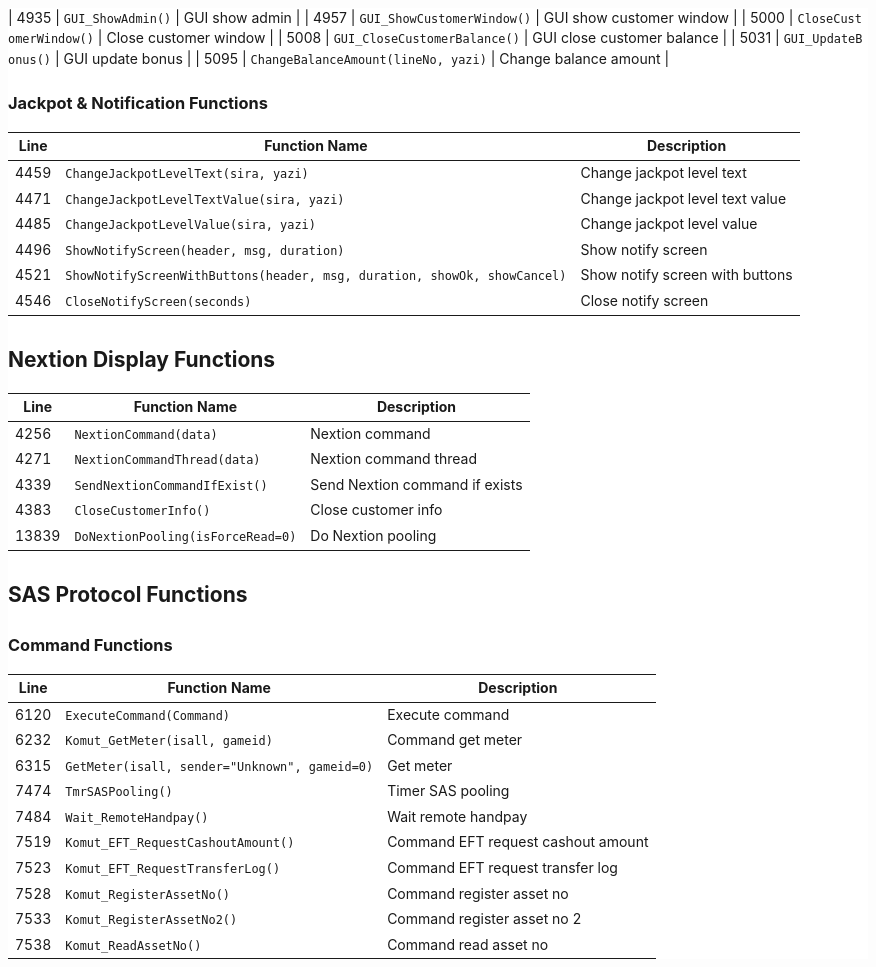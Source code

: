 | 4935 | `GUI_ShowAdmin()`                   | GUI show admin                   |
| 4957 | `GUI_ShowCustomerWindow()`          | GUI show customer window         |
| 5000 | `CloseCustomerWindow()`             | Close customer window            |
| 5008 | `GUI_CloseCustomerBalance()`        | GUI close customer balance       |
| 5031 | `GUI_UpdateBonus()`                 | GUI update bonus                 |
| 5095 | `ChangeBalanceAmount(lineNo, yazi)` | Change balance amount            |

### Jackpot & Notification Functions

| Line | Function Name                                                            | Description                     |
| ---- | ------------------------------------------------------------------------ | ------------------------------- |
| 4459 | `ChangeJackpotLevelText(sira, yazi)`                                     | Change jackpot level text       |
| 4471 | `ChangeJackpotLevelTextValue(sira, yazi)`                                | Change jackpot level text value |
| 4485 | `ChangeJackpotLevelValue(sira, yazi)`                                    | Change jackpot level value      |
| 4496 | `ShowNotifyScreen(header, msg, duration)`                                | Show notify screen              |
| 4521 | `ShowNotifyScreenWithButtons(header, msg, duration, showOk, showCancel)` | Show notify screen with buttons |
| 4546 | `CloseNotifyScreen(seconds)`                                             | Close notify screen             |

## Nextion Display Functions

| Line  | Function Name                     | Description                    |
| ----- | --------------------------------- | ------------------------------ |
| 4256  | `NextionCommand(data)`            | Nextion command                |
| 4271  | `NextionCommandThread(data)`      | Nextion command thread         |
| 4339  | `SendNextionCommandIfExist()`     | Send Nextion command if exists |
| 4383  | `CloseCustomerInfo()`             | Close customer info            |
| 13839 | `DoNextionPooling(isForceRead=0)` | Do Nextion pooling             |

## SAS Protocol Functions

### Command Functions

| Line | Function Name                                                                     | Description                        |
| ---- | --------------------------------------------------------------------------------- | ---------------------------------- |
| 6120 | `ExecuteCommand(Command)`                                                         | Execute command                    |
| 6232 | `Komut_GetMeter(isall, gameid)`                                                   | Command get meter                  |
| 6315 | `GetMeter(isall, sender="Unknown", gameid=0)`                                     | Get meter                          |
| 7474 | `TmrSASPooling()`                                                                 | Timer SAS pooling                  |
| 7484 | `Wait_RemoteHandpay()`                                                            | Wait remote handpay                |
| 7519 | `Komut_EFT_RequestCashoutAmount()`                                                | Command EFT request cashout amount |
| 7523 | `Komut_EFT_RequestTransferLog()`                                                  | Command EFT request transfer log   |
| 7528 | `Komut_RegisterAssetNo()`                                                         | Command register asset no          |
| 7533 | `Komut_RegisterAssetNo2()`                                                        | Command register asset no 2        |
| 7538 | `Komut_ReadAssetNo()`                                                             | Command read asset no              |